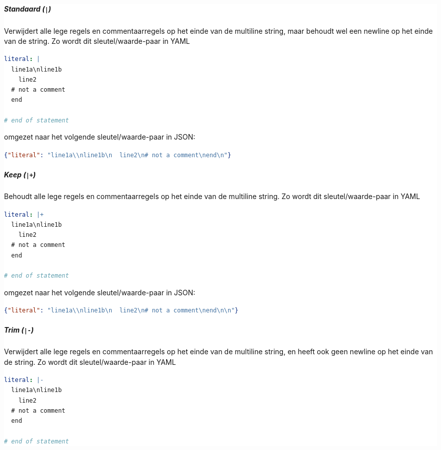 ##### Standaard (`|`)

Verwijdert alle lege regels en commentaarregels op het einde van de multiline 
string, maar behoudt wel een newline op het einde van de string. Zo wordt dit 
sleutel/waarde-paar in YAML

```yaml
literal: |
  line1a\nline1b
    line2
  # not a comment
  end

# end of statement
```

omgezet naar het volgende sleutel/waarde-paar in JSON:

```json
{"literal": "line1a\\nline1b\n  line2\n# not a comment\nend\n"}
```

##### Keep (`|+`)

Behoudt alle lege regels en commentaarregels op het einde van de multiline 
string. Zo wordt dit sleutel/waarde-paar in YAML

```yaml
literal: |+
  line1a\nline1b
    line2
  # not a comment
  end

# end of statement
```

omgezet naar het volgende sleutel/waarde-paar in JSON:

```json
{"literal": "line1a\\nline1b\n  line2\n# not a comment\nend\n\n"}
```

##### Trim (`|-`)

Verwijdert alle lege regels en commentaarregels op het einde van de multiline 
string, en heeft ook geen newline op het einde van de string. Zo wordt dit 
sleutel/waarde-paar in YAML

```yaml
literal: |-
  line1a\nline1b
    line2
  # not a comment
  end

# end of statement
```
